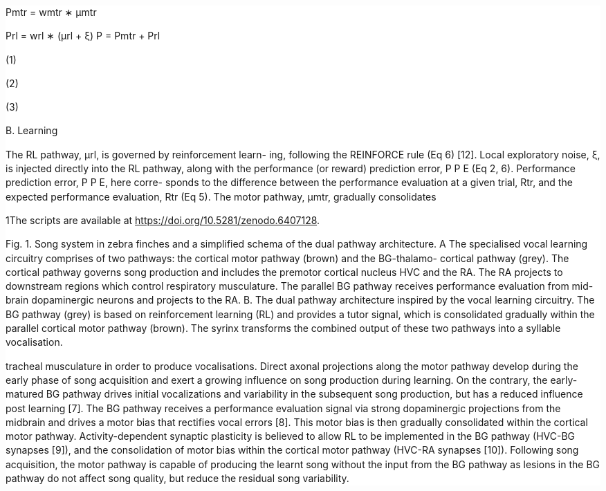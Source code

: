 Pmtr = wmtr ∗ µmtr

Prl = wrl ∗ (µrl + ξ)
P = Pmtr + Prl

(1)

(2)

(3)

B. Learning

The RL pathway, µrl, is governed by reinforcement learn-
ing, following the REINFORCE rule (Eq 6) [12]. Local
exploratory noise, ξ, is injected directly into the RL pathway,
along with the performance (or reward) prediction error, P P E
(Eq 2, 6). Performance prediction error, P P E, here corre-
sponds to the difference between the performance evaluation
at a given trial, Rtr, and the expected performance evaluation,
Rtr (Eq 5). The motor pathway, µmtr, gradually consolidates

1The scripts are available at https://doi.org/10.5281/zenodo.6407128.

Fig. 1. Song system in zebra finches and a simplified schema of the dual
pathway architecture. A The specialised vocal learning circuitry comprises
of two pathways: the cortical motor pathway (brown) and the BG-thalamo-
cortical pathway (grey). The cortical pathway governs song production and
includes the premotor cortical nucleus HVC and the RA. The RA projects
to downstream regions which control respiratory musculature. The parallel
BG pathway receives performance evaluation from mid-brain dopaminergic
neurons and projects to the RA. B. The dual pathway architecture inspired by
the vocal learning circuitry. The BG pathway (grey) is based on reinforcement
learning (RL) and provides a tutor signal, which is consolidated gradually
within the parallel cortical motor pathway (brown). The syrinx transforms the
combined output of these two pathways into a syllable vocalisation.

tracheal musculature in order to produce vocalisations. Direct
axonal projections along the motor pathway develop during the
early phase of song acquisition and exert a growing influence
on song production during learning. On the contrary, the early-
matured BG pathway drives initial vocalizations and variability
in the subsequent song production, but has a reduced influence
post learning [7]. The BG pathway receives a performance
evaluation signal via strong dopaminergic projections from the
midbrain and drives a motor bias that rectifies vocal errors
[8]. This motor bias is then gradually consolidated within the
cortical motor pathway. Activity-dependent synaptic plasticity
is believed to allow RL to be implemented in the BG pathway
(HVC-BG synapses [9]), and the consolidation of motor bias
within the cortical motor pathway (HVC-RA synapses [10]).
Following song acquisition, the motor pathway is capable of
producing the learnt song without the input from the BG
pathway as lesions in the BG pathway do not affect song
quality, but reduce the residual song variability.
